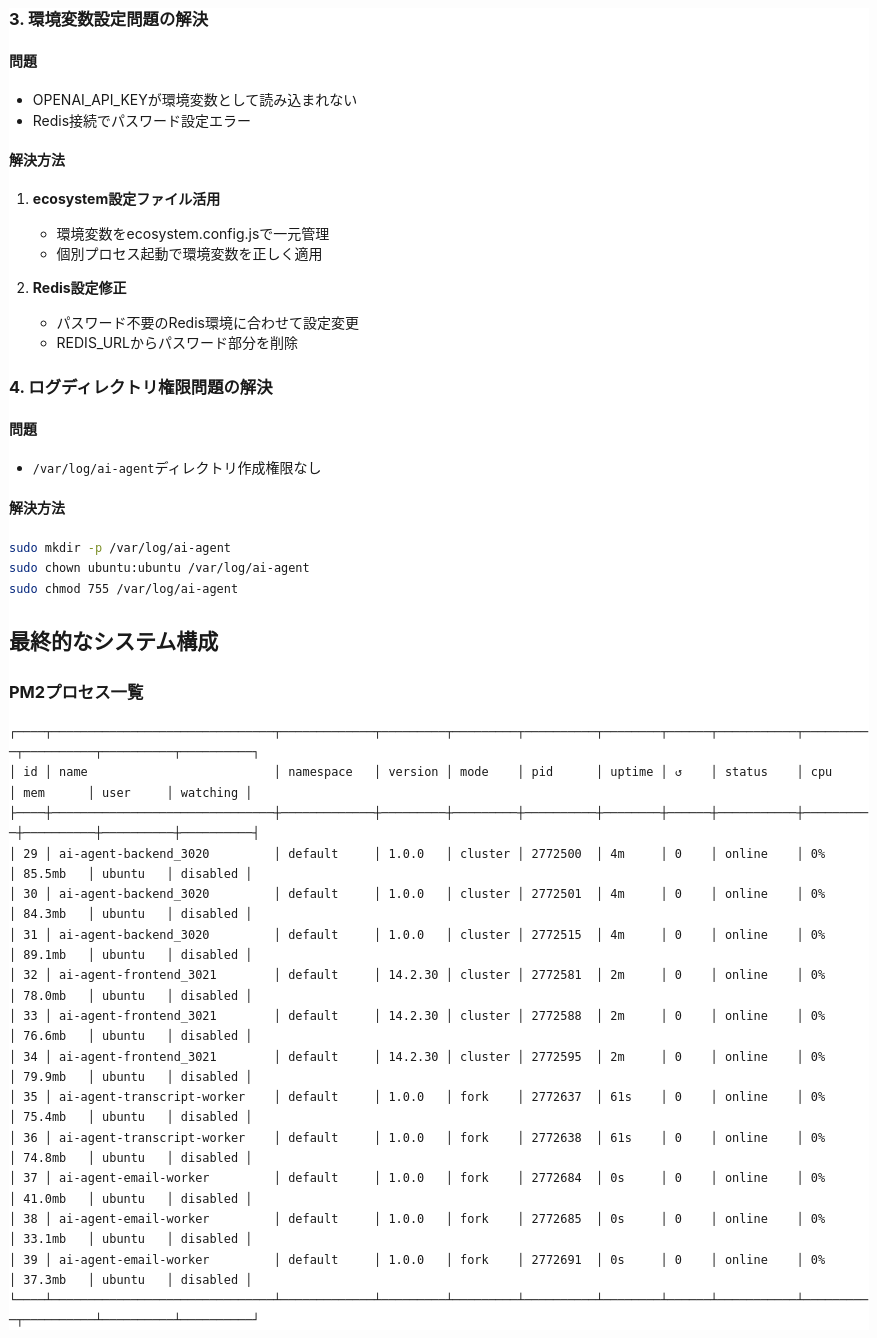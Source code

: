 ### 3. 環境変数設定問題の解決

#### 問題
- OPENAI_API_KEYが環境変数として読み込まれない
- Redis接続でパスワード設定エラー

#### 解決方法
1. **ecosystem設定ファイル活用**
   - 環境変数をecosystem.config.jsで一元管理
   - 個別プロセス起動で環境変数を正しく適用

2. **Redis設定修正**
   - パスワード不要のRedis環境に合わせて設定変更
   - REDIS_URLからパスワード部分を削除

### 4. ログディレクトリ権限問題の解決

#### 問題
- `/var/log/ai-agent`ディレクトリ作成権限なし

#### 解決方法
```bash
sudo mkdir -p /var/log/ai-agent
sudo chown ubuntu:ubuntu /var/log/ai-agent
sudo chmod 755 /var/log/ai-agent
```

## 最終的なシステム構成

### PM2プロセス一覧
```
┌────┬───────────────────────────────┬─────────────┬─────────┬─────────┬──────────┬────────┬──────┬───────────┬──────────┬──────────┬──────────┬──────────┐
│ id │ name                          │ namespace   │ version │ mode    │ pid      │ uptime │ ↺    │ status    │ cpu      │ mem      │ user     │ watching │
├────┼───────────────────────────────┼─────────────┼─────────┼─────────┼──────────┼────────┼──────┼───────────┼──────────┼──────────┼──────────┼──────────┤
│ 29 │ ai-agent-backend_3020         │ default     │ 1.0.0   │ cluster │ 2772500  │ 4m     │ 0    │ online    │ 0%       │ 85.5mb   │ ubuntu   │ disabled │
│ 30 │ ai-agent-backend_3020         │ default     │ 1.0.0   │ cluster │ 2772501  │ 4m     │ 0    │ online    │ 0%       │ 84.3mb   │ ubuntu   │ disabled │
│ 31 │ ai-agent-backend_3020         │ default     │ 1.0.0   │ cluster │ 2772515  │ 4m     │ 0    │ online    │ 0%       │ 89.1mb   │ ubuntu   │ disabled │
│ 32 │ ai-agent-frontend_3021        │ default     │ 14.2.30 │ cluster │ 2772581  │ 2m     │ 0    │ online    │ 0%       │ 78.0mb   │ ubuntu   │ disabled │
│ 33 │ ai-agent-frontend_3021        │ default     │ 14.2.30 │ cluster │ 2772588  │ 2m     │ 0    │ online    │ 0%       │ 76.6mb   │ ubuntu   │ disabled │
│ 34 │ ai-agent-frontend_3021        │ default     │ 14.2.30 │ cluster │ 2772595  │ 2m     │ 0    │ online    │ 0%       │ 79.9mb   │ ubuntu   │ disabled │
│ 35 │ ai-agent-transcript-worker    │ default     │ 1.0.0   │ fork    │ 2772637  │ 61s    │ 0    │ online    │ 0%       │ 75.4mb   │ ubuntu   │ disabled │
│ 36 │ ai-agent-transcript-worker    │ default     │ 1.0.0   │ fork    │ 2772638  │ 61s    │ 0    │ online    │ 0%       │ 74.8mb   │ ubuntu   │ disabled │
│ 37 │ ai-agent-email-worker         │ default     │ 1.0.0   │ fork    │ 2772684  │ 0s     │ 0    │ online    │ 0%       │ 41.0mb   │ ubuntu   │ disabled │
│ 38 │ ai-agent-email-worker         │ default     │ 1.0.0   │ fork    │ 2772685  │ 0s     │ 0    │ online    │ 0%       │ 33.1mb   │ ubuntu   │ disabled │
│ 39 │ ai-agent-email-worker         │ default     │ 1.0.0   │ fork    │ 2772691  │ 0s     │ 0    │ online    │ 0%       │ 37.3mb   │ ubuntu   │ disabled │
└────┴───────────────────────────────┴─────────────┴─────────┴─────────┴──────────┴────────┴──────┴───────────┴──────────┬──────────┴──────────┴──────────┘
```
